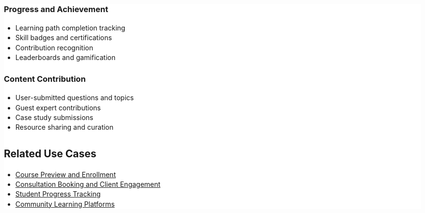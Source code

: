 ### Progress and Achievement
- Learning path completion tracking
- Skill badges and certifications
- Contribution recognition
- Leaderboards and gamification

### Content Contribution
- User-submitted questions and topics
- Guest expert contributions
- Case study submissions
- Resource sharing and curation

## Related Use Cases

- [Course Preview and Enrollment](course-previews.md)
- [Consultation Booking and Client Engagement](consultation-booking.md)
- [Student Progress Tracking](student-progress.md)
- [Community Learning Platforms](community-learning.md)
